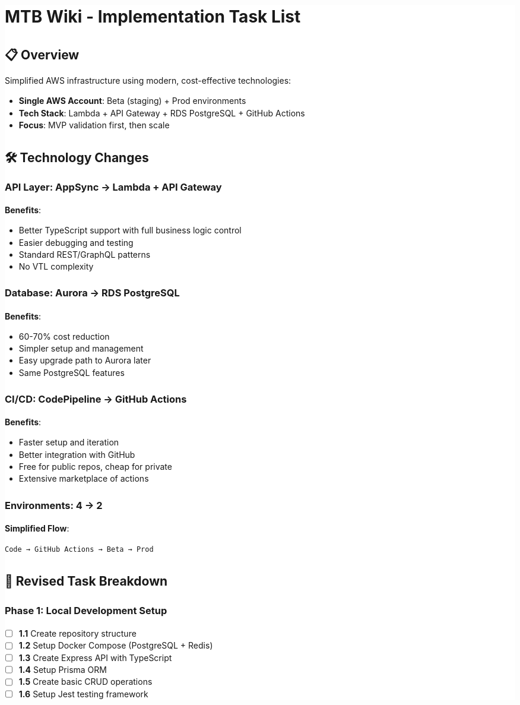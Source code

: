 # MTB Wiki - Implementation Task List

## 📋 Overview

Simplified AWS infrastructure using modern, cost-effective technologies:
- **Single AWS Account**: Beta (staging) + Prod environments
- **Tech Stack**: Lambda + API Gateway + RDS PostgreSQL + GitHub Actions
- **Focus**: MVP validation first, then scale

## 🛠️ Technology Changes

### API Layer: AppSync → Lambda + API Gateway
**Benefits**:
- Better TypeScript support with full business logic control
- Easier debugging and testing
- Standard REST/GraphQL patterns
- No VTL complexity

### Database: Aurora → RDS PostgreSQL
**Benefits**:
- 60-70% cost reduction
- Simpler setup and management
- Easy upgrade path to Aurora later
- Same PostgreSQL features

### CI/CD: CodePipeline → GitHub Actions
**Benefits**:
- Faster setup and iteration
- Better integration with GitHub
- Free for public repos, cheap for private
- Extensive marketplace of actions

### Environments: 4 → 2
**Simplified Flow**:
```
Code → GitHub Actions → Beta → Prod
```

## 🎯 Revised Task Breakdown

### Phase 1: Local Development Setup
- [ ] **1.1** Create repository structure
- [ ] **1.2** Setup Docker Compose (PostgreSQL + Redis)
- [ ] **1.3** Create Express API with TypeScript
- [ ] **1.4** Setup Prisma ORM
- [ ] **1.5** Create basic CRUD operations
- [ ] **1.6** Setup Jest testing framework
